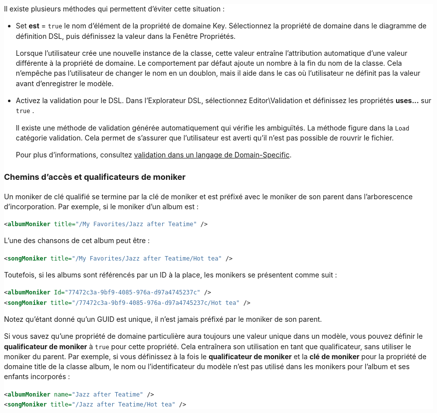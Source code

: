 Il existe plusieurs méthodes qui permettent d’éviter cette situation :

- Set **est**  =  `true` le nom d’élément de la propriété de domaine Key. Sélectionnez la propriété de domaine dans le diagramme de définition DSL, puis définissez la valeur dans la Fenêtre Propriétés.

     Lorsque l’utilisateur crée une nouvelle instance de la classe, cette valeur entraîne l’attribution automatique d’une valeur différente à la propriété de domaine. Le comportement par défaut ajoute un nombre à la fin du nom de la classe. Cela n’empêche pas l’utilisateur de changer le nom en un doublon, mais il aide dans le cas où l’utilisateur ne définit pas la valeur avant d’enregistrer le modèle.

- Activez la validation pour le DSL. Dans l’Explorateur DSL, sélectionnez Editor\Validation et définissez les propriétés **uses...** sur `true` .

     Il existe une méthode de validation générée automatiquement qui vérifie les ambiguïtés. La méthode figure dans la `Load` catégorie validation. Cela permet de s’assurer que l’utilisateur est averti qu’il n’est pas possible de rouvrir le fichier.

     Pour plus d’informations, consultez [validation dans un langage de Domain-Specific](../modeling/validation-in-a-domain-specific-language.md).

### <a name="moniker-paths-and-qualifiers"></a>Chemins d’accès et qualificateurs de moniker

Un moniker de clé qualifié se termine par la clé de moniker et est préfixé avec le moniker de son parent dans l’arborescence d’incorporation. Par exemple, si le moniker d’un album est :

```xml
<albumMoniker title="/My Favorites/Jazz after Teatime" />
```

L’une des chansons de cet album peut être :

```xml
<songMoniker title="/My Favorites/Jazz after Teatime/Hot tea" />
```

Toutefois, si les albums sont référencés par un ID à la place, les monikers se présentent comme suit :

```xml
<albumMoniker Id="77472c3a-9bf9-4085-976a-d97a4745237c" />
<songMoniker title="/77472c3a-9bf9-4085-976a-d97a4745237c/Hot tea" />
```

Notez qu’étant donné qu’un GUID est unique, il n’est jamais préfixé par le moniker de son parent.

Si vous savez qu’une propriété de domaine particulière aura toujours une valeur unique dans un modèle, vous pouvez définir le **qualificateur de moniker** à `true` pour cette propriété. Cela entraînera son utilisation en tant que qualificateur, sans utiliser le moniker du parent. Par exemple, si vous définissez à la fois le **qualificateur de moniker** et la **clé de moniker** pour la propriété de domaine title de la classe album, le nom ou l’identificateur du modèle n’est pas utilisé dans les monikers pour l’album et ses enfants incorporés :

```xml
<albumMoniker name="Jazz after Teatime" />
<songMoniker title="/Jazz after Teatime/Hot tea" />
```

